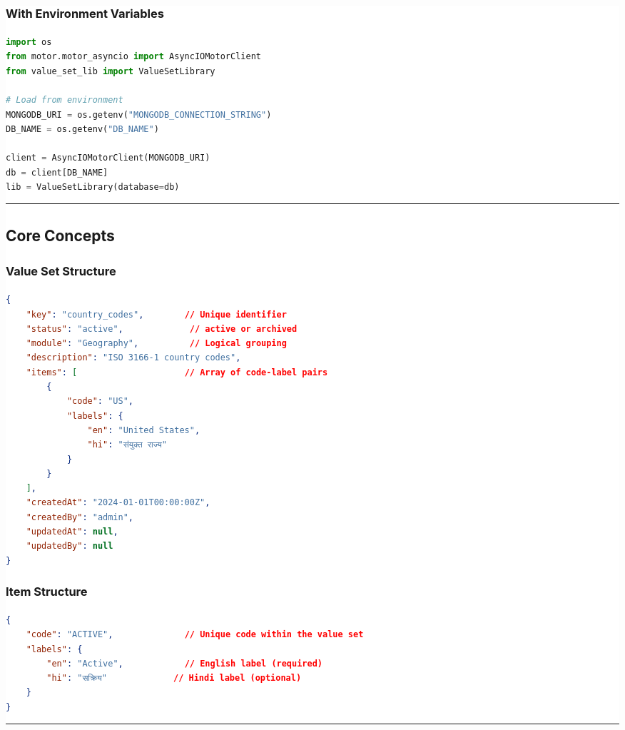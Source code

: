 ### With Environment Variables
```python
import os
from motor.motor_asyncio import AsyncIOMotorClient
from value_set_lib import ValueSetLibrary

# Load from environment
MONGODB_URI = os.getenv("MONGODB_CONNECTION_STRING")
DB_NAME = os.getenv("DB_NAME")

client = AsyncIOMotorClient(MONGODB_URI)
db = client[DB_NAME]
lib = ValueSetLibrary(database=db)
```

---

## Core Concepts

### Value Set Structure
```json
{
    "key": "country_codes",        // Unique identifier
    "status": "active",             // active or archived
    "module": "Geography",          // Logical grouping
    "description": "ISO 3166-1 country codes",
    "items": [                     // Array of code-label pairs
        {
            "code": "US",
            "labels": {
                "en": "United States",
                "hi": "संयुक्त राज्य"
            }
        }
    ],
    "createdAt": "2024-01-01T00:00:00Z",
    "createdBy": "admin",
    "updatedAt": null,
    "updatedBy": null
}
```

### Item Structure
```json
{
    "code": "ACTIVE",              // Unique code within the value set
    "labels": {
        "en": "Active",            // English label (required)
        "hi": "सक्रिय"             // Hindi label (optional)
    }
}
```

---
